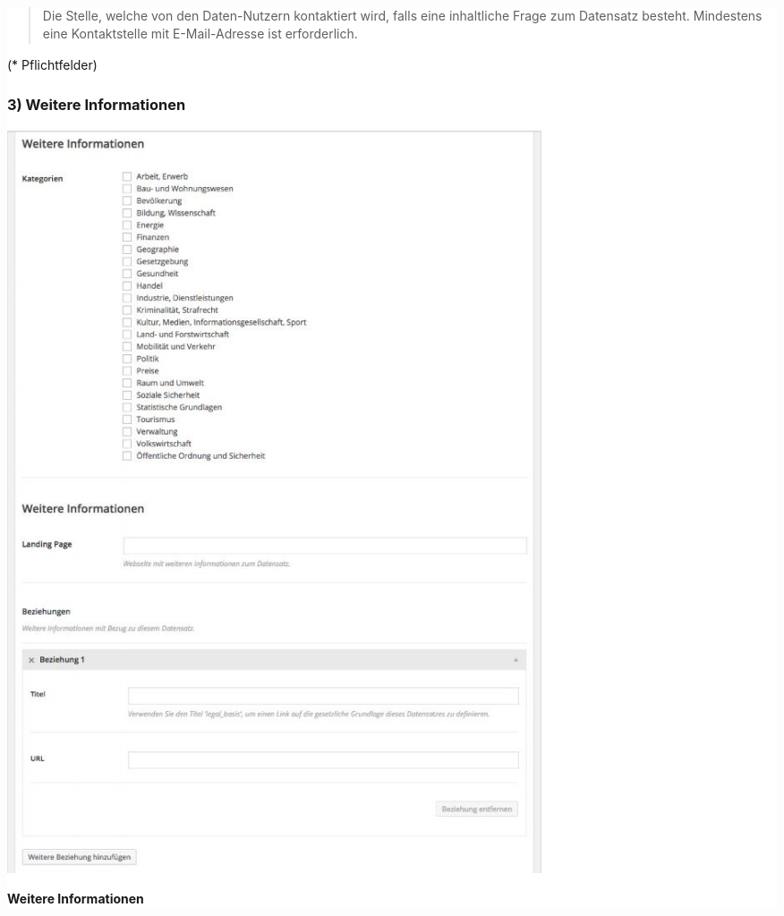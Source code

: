 > Die Stelle, welche von den Daten-Nutzern kontaktiert wird, falls eine inhaltliche Frage zum Datensatz besteht. Mindestens eine Kontaktstelle mit E-Mail-Adresse ist erforderlich.

(* Pflichtfelder)

### 3) Weitere Informationen

![Screenshot](../../images/anleitung-daten-publisher/s10.jpg)

**Weitere Informationen**
